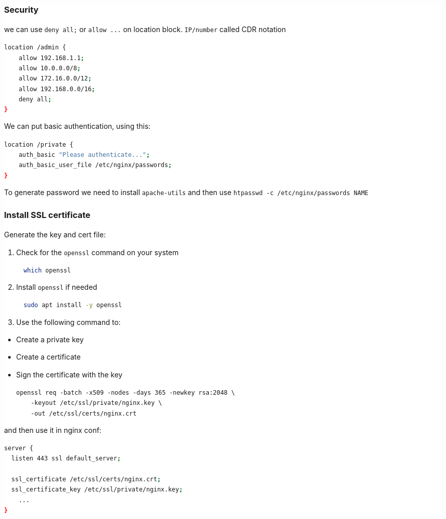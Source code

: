 ### Security 

we can use `deny all;` or `allow ...` on location block. `IP/number` called CDR notation
```bash
location /admin {
	allow 192.168.1.1;
	allow 10.0.0.0/8;
	allow 172.16.0.0/12;
	allow 192.168.0.0/16;
	deny all;
}
```

We can put basic authentication, using this:

```bash
location /private {
	auth_basic "Please authenticate...";
	auth_basic_user_file /etc/nginx/passwords;
}
```

To generate password we need to install `apache-utils` and then use `htpasswd -c /etc/nginx/passwords NAME`

### Install SSL certificate
Generate the key and cert file:
1. Check for the `openssl` command on your system

	  ```BASH
		which openssl
 
2. Install `openssl` if needed

	  ```BASH
		sudo apt install -y openssl

3. Use the following command to:
  - Create a private key
  - Create a certificate
  - Sign the certificate with the key

    ```
    openssl req -batch -x509 -nodes -days 365 -newkey rsa:2048 \
        -keyout /etc/ssl/private/nginx.key \
        -out /etc/ssl/certs/nginx.crt
    ```

and then use it in nginx conf:
```bash
server {
  listen 443 ssl default_server;

  ssl_certificate /etc/ssl/certs/nginx.crt;
  ssl_certificate_key /etc/ssl/private/nginx.key;
	...
}
```
